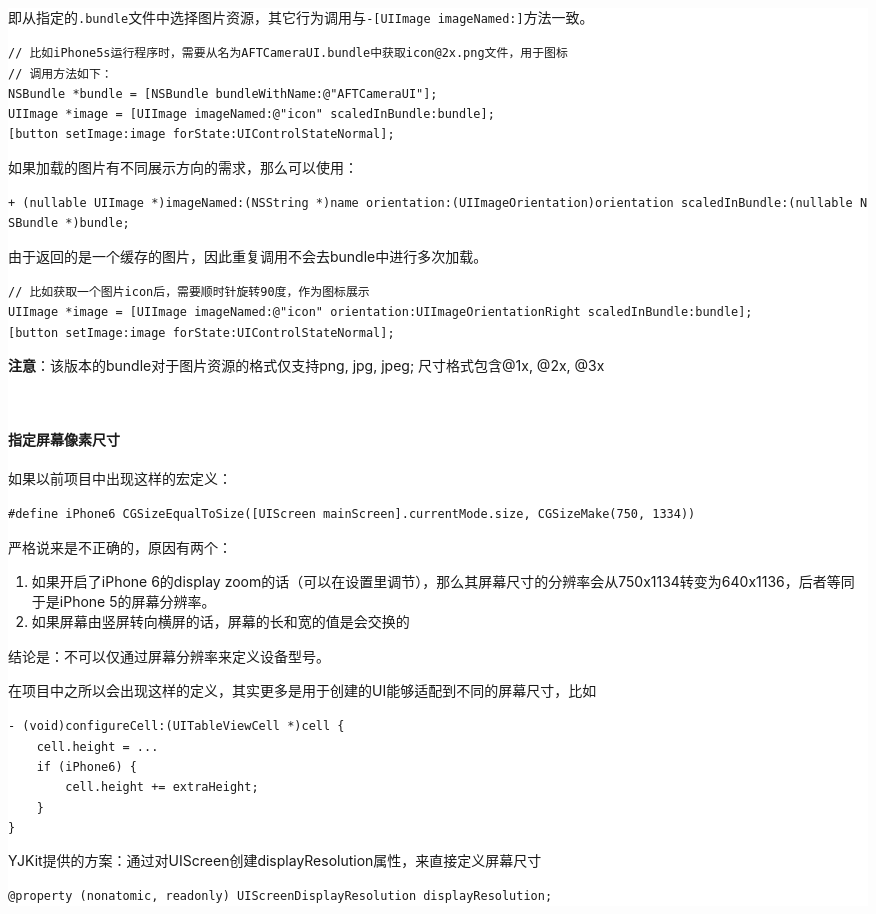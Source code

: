 即从指定的`.bundle`文件中选择图片资源，其它行为调用与`-[UIImage imageNamed:]`方法一致。

```
// 比如iPhone5s运行程序时，需要从名为AFTCameraUI.bundle中获取icon@2x.png文件，用于图标
// 调用方法如下：
NSBundle *bundle = [NSBundle bundleWithName:@"AFTCameraUI"];
UIImage *image = [UIImage imageNamed:@"icon" scaledInBundle:bundle];
[button setImage:image forState:UIControlStateNormal];
```

如果加载的图片有不同展示方向的需求，那么可以使用：

```
+ (nullable UIImage *)imageNamed:(NSString *)name orientation:(UIImageOrientation)orientation scaledInBundle:(nullable NSBundle *)bundle;
```

由于返回的是一个缓存的图片，因此重复调用不会去bundle中进行多次加载。

```
// 比如获取一个图片icon后，需要顺时针旋转90度，作为图标展示
UIImage *image = [UIImage imageNamed:@"icon" orientation:UIImageOrientationRight scaledInBundle:bundle];
[button setImage:image forState:UIControlStateNormal];
```

**注意**：该版本的bundle对于图片资源的格式仅支持png, jpg, jpeg; 尺寸格式包含@1x, @2x, @3x

<br>

#### 指定屏幕像素尺寸

如果以前项目中出现这样的宏定义：

```
#define iPhone6 CGSizeEqualToSize([UIScreen mainScreen].currentMode.size, CGSizeMake(750, 1334))
```

严格说来是不正确的，原因有两个：

1. 如果开启了iPhone 6的display zoom的话（可以在设置里调节），那么其屏幕尺寸的分辨率会从750x1134转变为640x1136，后者等同于是iPhone 5的屏幕分辨率。
2. 如果屏幕由竖屏转向横屏的话，屏幕的长和宽的值是会交换的

结论是：不可以仅通过屏幕分辨率来定义设备型号。

在项目中之所以会出现这样的定义，其实更多是用于创建的UI能够适配到不同的屏幕尺寸，比如

```
- (void)configureCell:(UITableViewCell *)cell {
    cell.height = ...
    if (iPhone6) {
        cell.height += extraHeight;
    }
}
```

YJKit提供的方案：通过对UIScreen创建displayResolution属性，来直接定义屏幕尺寸

```
@property (nonatomic, readonly) UIScreenDisplayResolution displayResolution;
```
